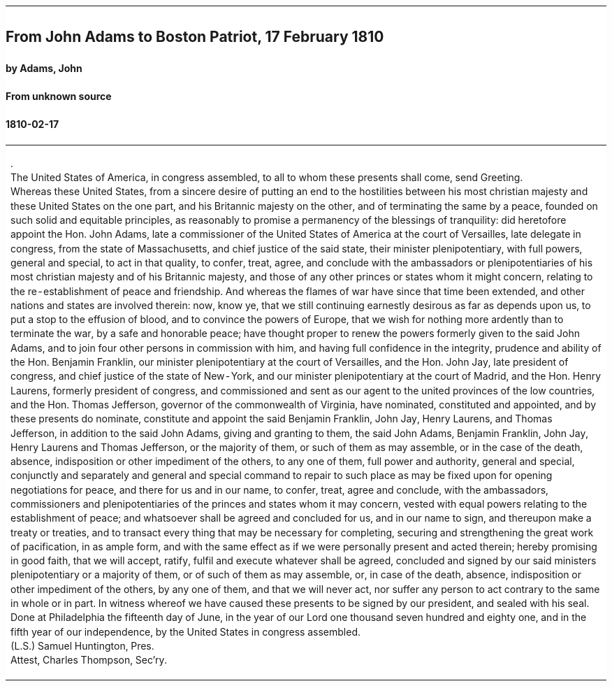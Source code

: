 
---

## From John Adams to Boston Patriot, 17 February 1810

#### by Adams, John

#### From unknown source

#### 1810-02-17

<table style="width: 100%;"><tr><td style="width: 50%">

.  
The United States of America, in congress assembled, to all to whom these presents shall come, send Greeting.  
Whereas these United States, from a sincere desire of putting an end to the hostilities between his most christian majesty and these United States on the one part, and his Britannic majesty on the other, and of terminating the same by a peace, founded on such solid and equitable principles, as reasonably to promise a permanency of the blessings of tranquility: did heretofore appoint the Hon. John Adams, late a commissioner of the United States of America at the court of Versailles, late delegate in congress, from the state of Massachusetts, and chief justice of the said state, their minister plenipotentiary, with full powers, general and special, to act in that quality, to confer, treat, agree, and conclude with the ambassadors or plenipotentiaries of his most christian majesty and of his Britannic majesty, and those of any other princes or states whom it might concern, relating to the re-establishment of peace and friendship. And whereas the flames of war have since that time been extended, and other nations and states are involved therein: now, know ye, that we still continuing earnestly desirous as far as  depends upon us, to put a stop to the effusion of blood, and to convince the powers of Europe, that we wish for nothing more ardently than to terminate the war, by a safe and honorable peace; have thought proper to renew the powers formerly given to the said John Adams, and to join four other persons in commission with him, and having full confidence in the integrity, prudence and ability of the Hon. Benjamin Franklin, our minister plenipotentiary at the court of Versailles, and the Hon. John Jay, late president of congress, and chief justice of the state of New-York, and our minister plenipotentiary at the court of Madrid, and the Hon. Henry Laurens, formerly president of congress, and commissioned and sent as our agent to the united provinces of the low countries, and the Hon. Thomas Jefferson, governor of the commonwealth of Virginia, have nominated, constituted and appointed, and by these presents do nominate, constitute and appoint the said Benjamin Franklin, John Jay, Henry Laurens, and Thomas Jefferson, in addition to the said John Adams, giving and granting to them, the said John Adams, Benjamin Franklin, John Jay, Henry Laurens and Thomas Jefferson, or the majority of them, or such of them as may assemble, or in the case of the death, absence, indisposition or other impediment of the others, to any one of them, full power and authority, general and special, conjunctly and separately and general and special command to repair to such place as may be fixed upon for opening negotiations for peace, and there for us and in our name, to confer, treat, agree and conclude, with the ambassadors, commissioners and plenipotentiaries of the princes and states whom it may concern, vested with equal powers relating to the establishment of peace; and whatsoever shall be agreed and concluded for us, and in our name to sign, and thereupon make a treaty or treaties, and to transact every thing that may be necessary for completing, securing and strengthening the great work of pacification, in as ample form, and with the same effect as if we were personally present and acted therein; hereby promising in good faith, that we will accept, ratify, fulfil and execute whatever shall be agreed, concluded and signed by our said ministers plenipotentiary or a majority of them, or of such of them as may assemble, or, in case of the death, absence, indisposition or other impediment of the others, by any one of them, and that we will never act, nor suffer any person to act contrary to the same in whole or in part. In witness whereof we have caused these presents to be signed by our president, and sealed with his seal. Done at Philadelphia the fifteenth day of June, in the year of our Lord one thousand seven hundred and eighty one, and in the fifth year of our independence, by the United States in congress assembled.  
(L.S.) Samuel Huntington, Pres.  
Attest, Charles Thompson, Sec’ry.  
